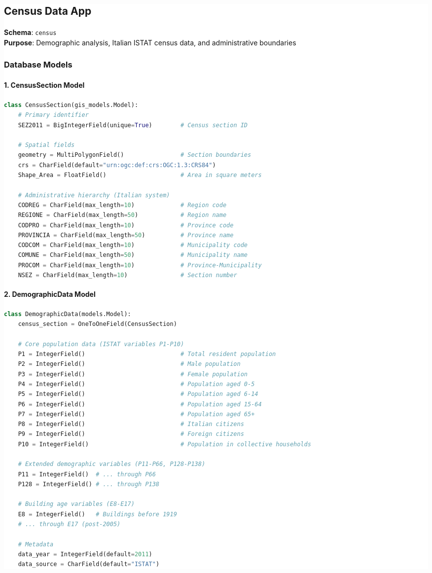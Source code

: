 
## Census Data App

**Schema**: `census`  
**Purpose**: Demographic analysis, Italian ISTAT census data, and administrative boundaries

### Database Models

#### 1. CensusSection Model
```python
class CensusSection(gis_models.Model):
    # Primary identifier
    SEZ2011 = BigIntegerField(unique=True)        # Census section ID
    
    # Spatial fields
    geometry = MultiPolygonField()                # Section boundaries
    crs = CharField(default="urn:ogc:def:crs:OGC:1.3:CRS84")
    Shape_Area = FloatField()                     # Area in square meters
    
    # Administrative hierarchy (Italian system)
    CODREG = CharField(max_length=10)             # Region code
    REGIONE = CharField(max_length=50)            # Region name
    CODPRO = CharField(max_length=10)             # Province code  
    PROVINCIA = CharField(max_length=50)          # Province name
    CODCOM = CharField(max_length=10)             # Municipality code
    COMUNE = CharField(max_length=50)             # Municipality name
    PROCOM = CharField(max_length=10)             # Province-Municipality
    NSEZ = CharField(max_length=10)               # Section number
```

#### 2. DemographicData Model
```python
class DemographicData(models.Model):
    census_section = OneToOneField(CensusSection)
    
    # Core population data (ISTAT variables P1-P10)
    P1 = IntegerField()                           # Total resident population
    P2 = IntegerField()                           # Male population
    P3 = IntegerField()                           # Female population
    P4 = IntegerField()                           # Population aged 0-5
    P5 = IntegerField()                           # Population aged 6-14
    P6 = IntegerField()                           # Population aged 15-64
    P7 = IntegerField()                           # Population aged 65+
    P8 = IntegerField()                           # Italian citizens
    P9 = IntegerField()                           # Foreign citizens
    P10 = IntegerField()                          # Population in collective households
    
    # Extended demographic variables (P11-P66, P128-P138)
    P11 = IntegerField()  # ... through P66
    P128 = IntegerField() # ... through P138
    
    # Building age variables (E8-E17)  
    E8 = IntegerField()   # Buildings before 1919
    # ... through E17 (post-2005)
    
    # Metadata
    data_year = IntegerField(default=2011)
    data_source = CharField(default="ISTAT")
```
